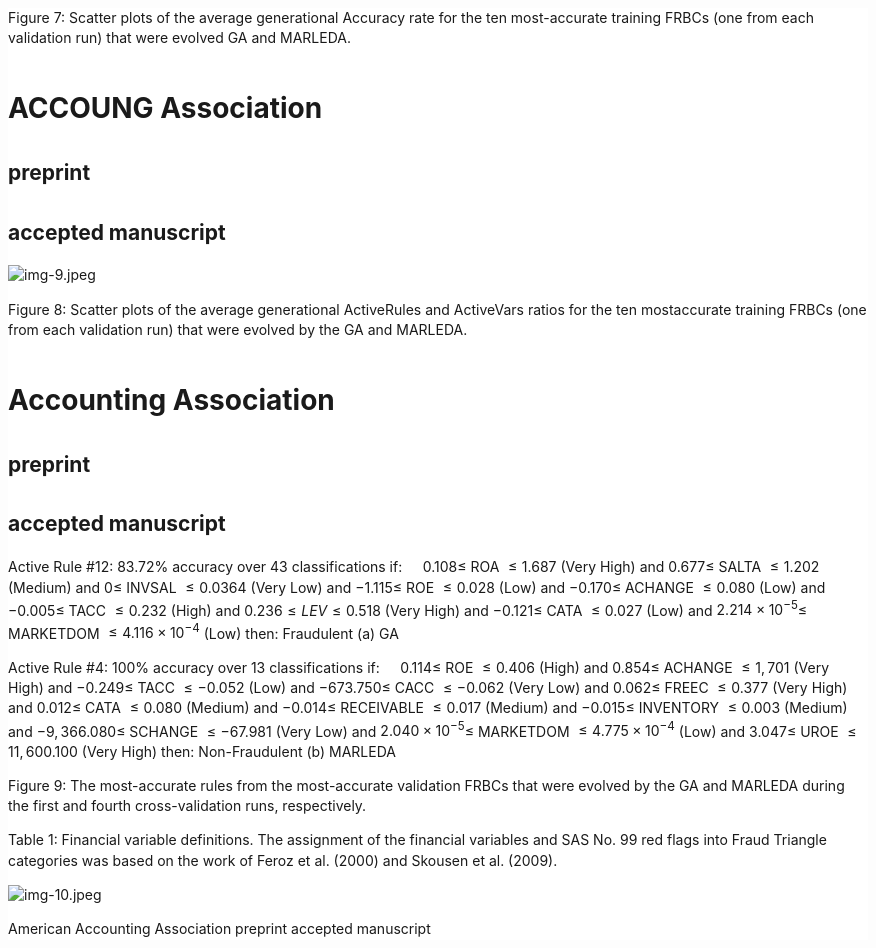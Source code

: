 Figure 7: Scatter plots of the average generational Accuracy rate for the ten most-accurate training FRBCs (one from each validation run) that were evolved GA and MARLEDA.

# ACCOUNG Association 

## preprint

## accepted manuscript

![img-9.jpeg](img-9.jpeg)

Figure 8: Scatter plots of the average generational ActiveRules and ActiveVars ratios for the ten mostaccurate training FRBCs (one from each validation run) that were evolved by the GA and MARLEDA.

# Accounting Association 

## preprint

## accepted manuscript

Active Rule \#12: $83.72 \%$ accuracy over 43 classifications
if: $\quad 0.108 \leq$ ROA $\leq 1.687$ (Very High) and $0.677 \leq$ SALTA $\leq 1.202$ (Medium) and $0 \leq$ INVSAL $\leq 0.0364$ (Very Low) and $-1.115 \leq$ ROE $\leq 0.028$ (Low) and $-0.170 \leq$ ACHANGE $\leq 0.080$ (Low) and $-0.005 \leq$ TACC $\leq 0.232$ (High) and $0.236 \leq L E V \leq 0.518$ (Very High) and $-0.121 \leq$ CATA $\leq 0.027$ (Low) and $2.214 \times 10^{-5} \leq$ MARKETDOM $\leq 4.116 \times 10^{-4}$ (Low)
then: Fraudulent
(a) GA

Active Rule \#4: $100 \%$ accuracy over 13 classifications
if: $\quad 0.114 \leq$ ROE $\leq 0.406$ (High) and $0.854 \leq$ ACHANGE $\leq 1,701$ (Very High) and $-0.249 \leq$ TACC $\leq-0.052$ (Low) and $-673.750 \leq$ CACC $\leq-0.062$ (Very Low) and $0.062 \leq$ FREEC $\leq 0.377$ (Very High) and $0.012 \leq$ CATA $\leq 0.080$ (Medium) and $-0.014 \leq$ RECEIVABLE $\leq 0.017$ (Medium) and $-0.015 \leq$ INVENTORY $\leq 0.003$ (Medium) and $-9,366.080 \leq$ SCHANGE $\leq-67.981$ (Very Low) and $2.040 \times 10^{-5} \leq$ MARKETDOM $\leq 4.775 \times 10^{-4}$ (Low) and $3.047 \leq$ UROE $\leq 11,600.100$ (Very High)
then: Non-Fraudulent
(b) MARLEDA

Figure 9: The most-accurate rules from the most-accurate validation FRBCs that were evolved by the GA and MARLEDA during the first and fourth cross-validation runs, respectively.

Table 1: Financial variable definitions. The assignment of the financial variables and SAS No. 99 red flags into Fraud Triangle categories was based on the work of Feroz et al. (2000) and Skousen et al. (2009).

![img-10.jpeg](img-10.jpeg)

American Accounting Association
preprint
accepted manuscript
